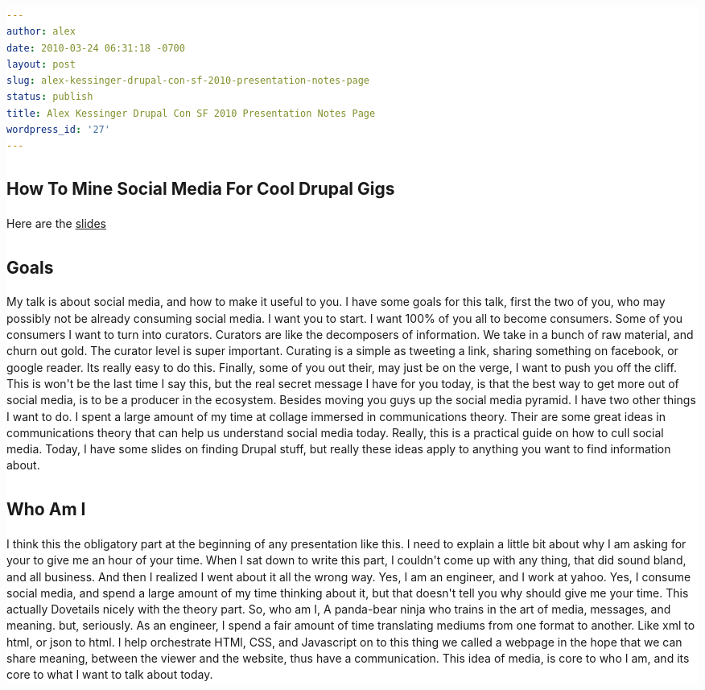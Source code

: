 ```yaml
---
author: alex
date: 2010-03-24 06:31:18 -0700
layout: post
slug: alex-kessinger-drupal-con-sf-2010-presentation-notes-page
status: publish
title: Alex Kessinger Drupal Con SF 2010 Presentation Notes Page
wordpress_id: '27'
---
```


## How To Mine Social Media For Cool Drupal Gigs

Here are the [slides](http://dl.dropbox.com/u/133599/assets/presentations/DrupalConSF2010.pdf)

## Goals

My talk is about social media, and how to make it useful to you. I have
some goals for this talk, first the two of you, who may possibly not be
already consuming social media. I want you to start. I want 100% of you
all to become consumers. Some of you consumers I want to turn into
curators. Curators are like the decomposers of information. We take in a
bunch of raw material, and churn out gold. The curator level is super
important. Curating is a simple as tweeting a link, sharing something on
facebook, or google reader. Its really easy to do this. Finally, some of
you out their, may just be on the verge, I want to push you off the
cliff. This is won't be the last time I say this, but the real secret
message I have for you today, is that the best way to get more out of
social media, is to be a producer in the ecosystem. Besides moving you
guys up the social media pyramid. I have two other things I want to do.
I spent a large amount of my time at collage immersed in communications
theory. Their are some great ideas in communications theory that can
help us understand social media today. Really, this is a practical guide
on how to cull social media. Today, I have some slides on finding Drupal
stuff, but really these ideas apply to anything you want to find
information about.

## Who Am I

I think this the obligatory part at the beginning of any presentation
like this. I need to explain a little bit about why I am asking for your
to give me an hour of your time. When I sat down to write this part, I
couldn't come up with any thing, that did sound bland, and all business.
And then I realized I went about it all the wrong way. Yes, I am an
engineer, and I work at yahoo. Yes, I consume social media, and spend a
large amount of my time thinking about it, but that doesn't tell you why
should give me your time. This actually Dovetails nicely with the theory
part. So, who am I, A panda-bear ninja who trains in the art of media,
messages, and meaning. but, seriously. As an engineer, I spend a fair
amount of time translating mediums from one format to another. Like xml
to html, or json to html. I help orchestrate HTMl, CSS, and Javascript
on to this thing we called a webpage in the hope that we can share
meaning, between the viewer and the website, thus have a communication.
This idea of media, is core to who I am, and its core to what I want to
talk about today.
